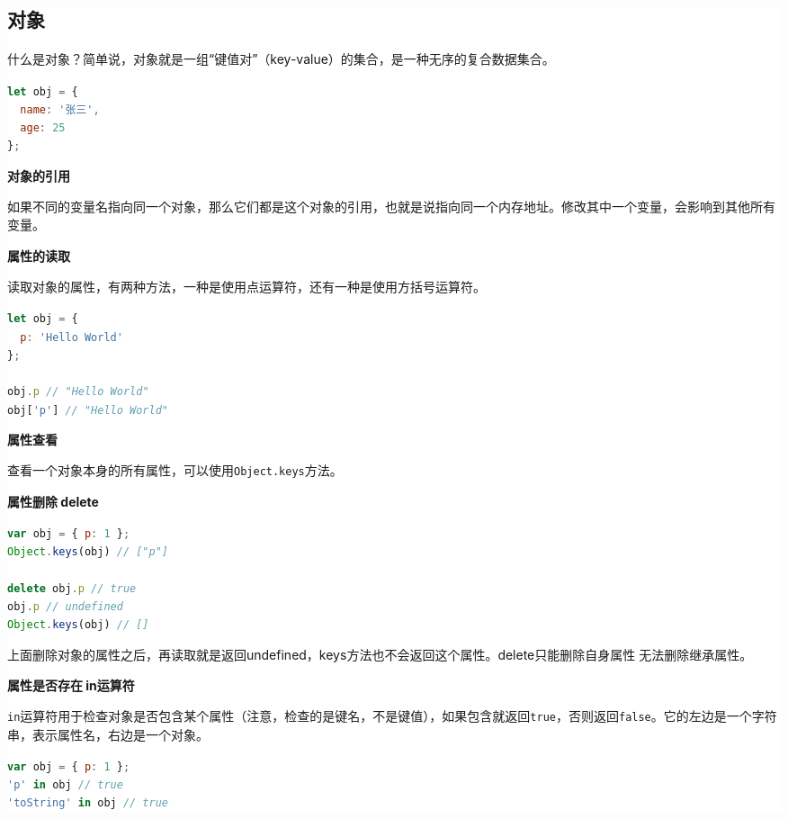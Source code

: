 

## 对象

什么是对象？简单说，对象就是一组“键值对”（key-value）的集合，是一种无序的复合数据集合。

```javascript
let obj = {
  name: '张三',
  age: 25
};
```



**对象的引用**

如果不同的变量名指向同一个对象，那么它们都是这个对象的引用，也就是说指向同一个内存地址。修改其中一个变量，会影响到其他所有变量。



**属性的读取**

读取对象的属性，有两种方法，一种是使用点运算符，还有一种是使用方括号运算符。

```javascript
let obj = {
  p: 'Hello World'
};

obj.p // "Hello World"
obj['p'] // "Hello World"
```



**属性查看**

查看一个对象本身的所有属性，可以使用`Object.keys`方法。



**属性删除 delete**

```javascript
var obj = { p: 1 };
Object.keys(obj) // ["p"]

delete obj.p // true
obj.p // undefined
Object.keys(obj) // []
```

上面删除对象的属性之后，再读取就是返回undefined，keys方法也不会返回这个属性。delete只能删除自身属性 无法删除继承属性。



**属性是否存在 in运算符** 

`in`运算符用于检查对象是否包含某个属性（注意，检查的是键名，不是键值），如果包含就返回`true`，否则返回`false`。它的左边是一个字符串，表示属性名，右边是一个对象。

```javascript
var obj = { p: 1 };
'p' in obj // true
'toString' in obj // true
```
